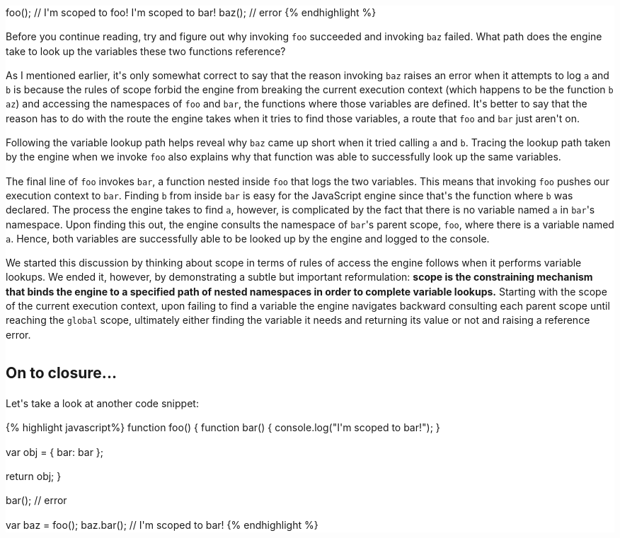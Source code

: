 foo(); // I'm scoped to foo! I'm scoped to bar!
baz(); // error
{% endhighlight %}

Before you continue reading, try and figure out why invoking `foo` succeeded and invoking `baz` failed. What path does the engine take to look up the variables these two functions reference?

As I mentioned earlier, it's only somewhat correct to say that the reason invoking `baz` raises an error when it attempts to log `a` and `b` is because the rules of scope forbid the engine from breaking the current execution context (which happens to be the function `baz`) and accessing the namespaces of `foo` and `bar`, the functions where those variables are defined. It's better to say that the reason has to do with the route the engine takes when it tries to find those variables, a route that `foo` and `bar` just aren't on.  

Following the variable lookup path helps reveal why `baz` came up short when it tried calling `a` and `b`. Tracing the lookup path taken by the engine when we invoke `foo` also explains why that function was able to successfully look up the same variables.

The final line of `foo` invokes `bar`, a function nested inside `foo` that logs the two variables. This means that invoking `foo` pushes our execution context to `bar`. Finding `b` from inside `bar` is easy for the JavaScript engine since that's the function where `b` was declared. The process the engine takes to find `a`, however, is complicated by the fact that there is no variable named `a` in `bar`'s namespace. Upon finding this out, the engine consults the namespace of `bar`'s parent scope, `foo`, where there is a variable named `a`. Hence, both variables are successfully able to be looked up by the engine and logged to the console.

We started this discussion by thinking about scope in terms of rules of access the engine follows when it performs variable lookups. We ended it, however, by demonstrating a subtle but important reformulation: **scope is the constraining mechanism that binds the engine to a specified path of nested namespaces in order to complete variable lookups.** Starting with the scope of the current execution context, upon failing to find a variable the engine navigates backward consulting each parent scope until reaching the `global` scope, ultimately either finding the variable it needs and returning its value or not and raising a reference error.

## On to closure...

Let's take a look at another code snippet:

{% highlight javascript%}
function foo() {
  function bar() {
    console.log("I'm scoped to bar!");
  }

  var obj =  {
    bar: bar
  };

  return obj;
}

bar(); // error

var baz = foo();
baz.bar(); // I'm scoped to bar!
{% endhighlight %}

